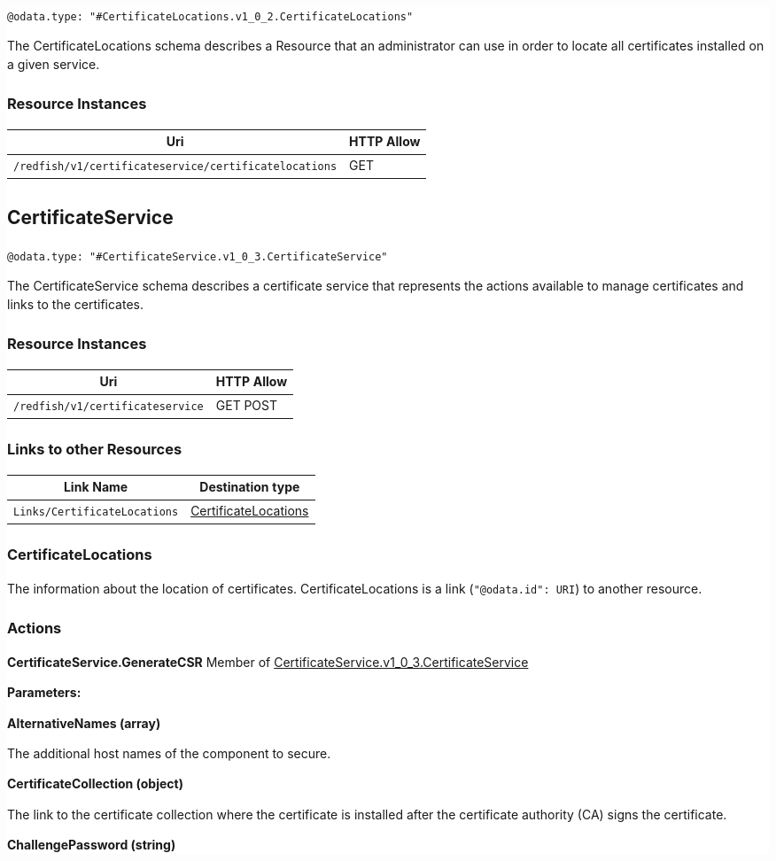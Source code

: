 `@odata.type: "#CertificateLocations.v1_0_2.CertificateLocations"`

The CertificateLocations schema describes a Resource that an administrator can use in order to locate all certificates installed on a given service.

### Resource Instances

|Uri|HTTP Allow|
|---|---|
|`/redfish/v1/certificateservice/certificatelocations`|GET |


## CertificateService

`@odata.type: "#CertificateService.v1_0_3.CertificateService"`

The CertificateService schema describes a certificate service that represents the actions available to manage certificates and links to the certificates.

### Resource Instances

|Uri|HTTP Allow|
|---|---|
|`/redfish/v1/certificateservice`|GET POST |

### Links to other Resources

|Link Name|Destination type
|---|---|
|`Links/CertificateLocations`|[CertificateLocations](../ilo5_other_resourcedefns298/#certificatelocations)|

### CertificateLocations

The information about the location of certificates.
CertificateLocations is a link (`"@odata.id": URI`) to another resource.

### Actions


**CertificateService.GenerateCSR**
Member of [CertificateService.v1\_0\_3.CertificateService](#certificateservice)

**Parameters:**

**AlternativeNames (array)**

The additional host names of the component to secure.

**CertificateCollection (object)**

The link to the certificate collection where the certificate is installed after the certificate authority (CA) signs the certificate.

**ChallengePassword (string)**

